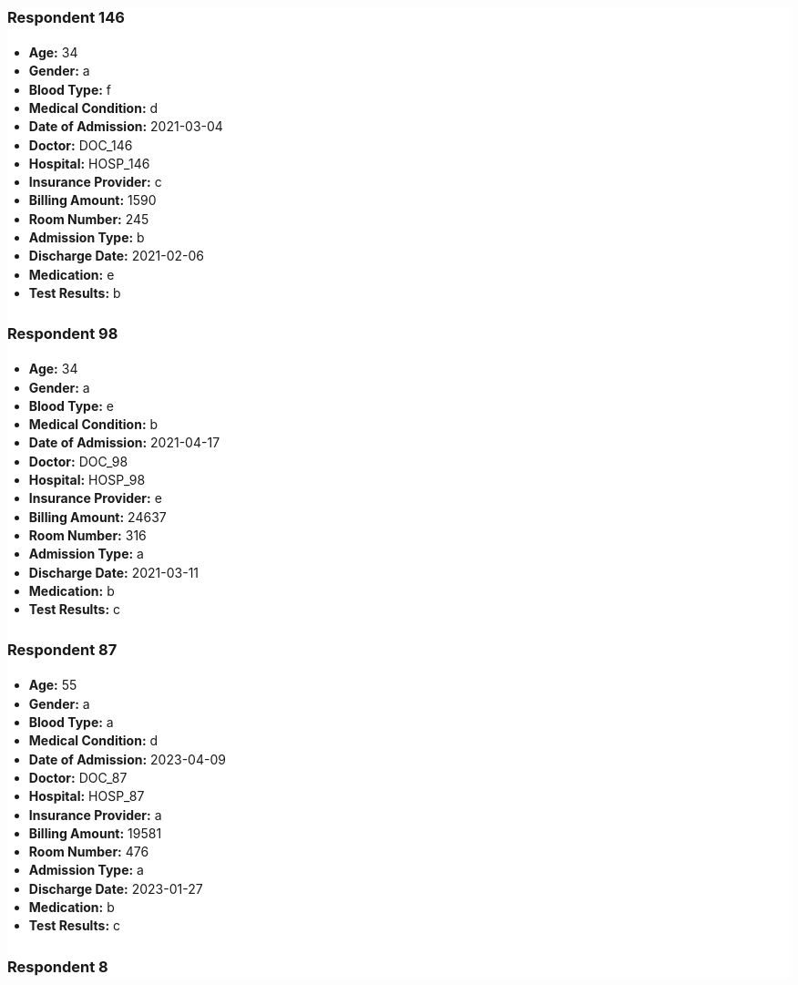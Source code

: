 ### Respondent 146

- **Age:** 34
- **Gender:** a
- **Blood Type:** f
- **Medical Condition:** d
- **Date of Admission:** 2021-03-04
- **Doctor:** DOC_146
- **Hospital:** HOSP_146
- **Insurance Provider:** c
- **Billing Amount:** 1590
- **Room Number:** 245
- **Admission Type:** b
- **Discharge Date:** 2021-02-06
- **Medication:** e
- **Test Results:** b

### Respondent 98

- **Age:** 34
- **Gender:** a
- **Blood Type:** e
- **Medical Condition:** b
- **Date of Admission:** 2021-04-17
- **Doctor:** DOC_98
- **Hospital:** HOSP_98
- **Insurance Provider:** e
- **Billing Amount:** 24637
- **Room Number:** 316
- **Admission Type:** a
- **Discharge Date:** 2021-03-11
- **Medication:** b
- **Test Results:** c

### Respondent 87

- **Age:** 55
- **Gender:** a
- **Blood Type:** a
- **Medical Condition:** d
- **Date of Admission:** 2023-04-09
- **Doctor:** DOC_87
- **Hospital:** HOSP_87
- **Insurance Provider:** a
- **Billing Amount:** 19581
- **Room Number:** 476
- **Admission Type:** a
- **Discharge Date:** 2023-01-27
- **Medication:** b
- **Test Results:** c

### Respondent 8

